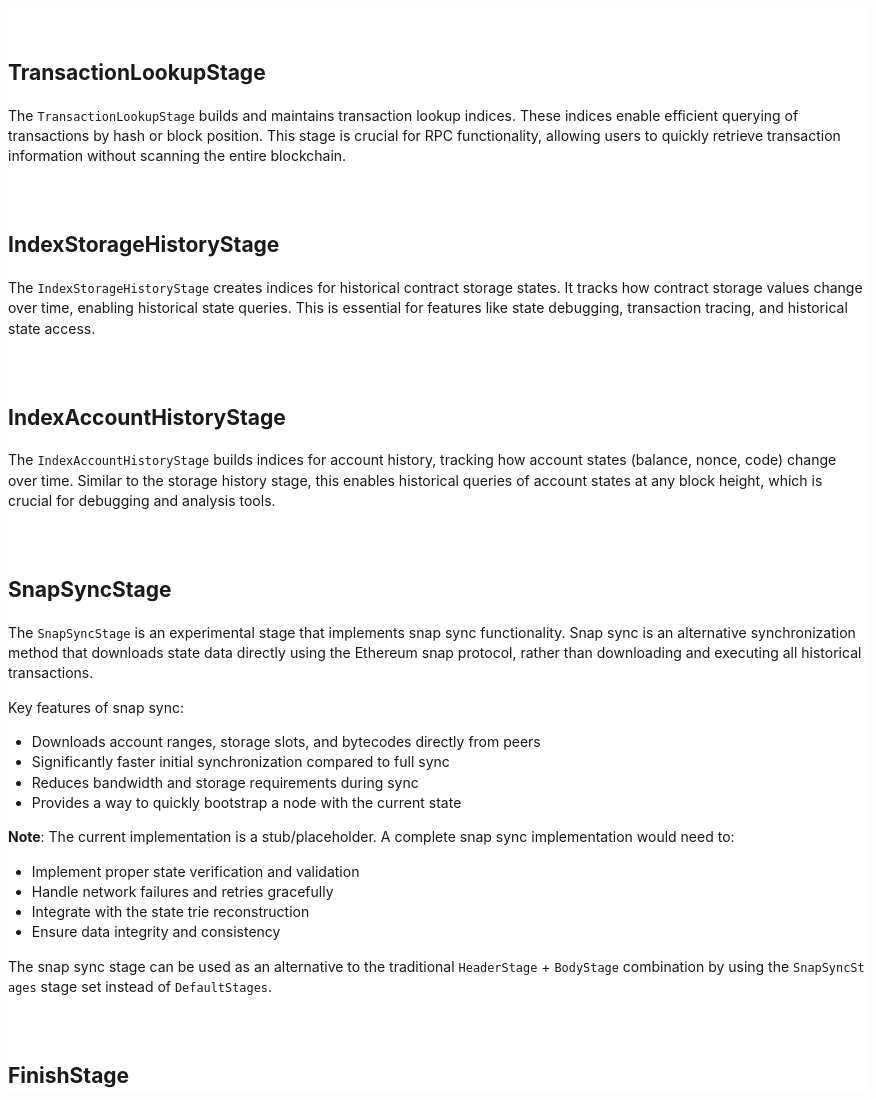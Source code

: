 <br>

## TransactionLookupStage

The `TransactionLookupStage` builds and maintains transaction lookup indices. These indices enable efficient querying of transactions by hash or block position. This stage is crucial for RPC functionality, allowing users to quickly retrieve transaction information without scanning the entire blockchain.

<br>

## IndexStorageHistoryStage

The `IndexStorageHistoryStage` creates indices for historical contract storage states. It tracks how contract storage values change over time, enabling historical state queries. This is essential for features like state debugging, transaction tracing, and historical state access.

<br>

## IndexAccountHistoryStage

The `IndexAccountHistoryStage` builds indices for account history, tracking how account states (balance, nonce, code) change over time. Similar to the storage history stage, this enables historical queries of account states at any block height, which is crucial for debugging and analysis tools.

<br>

## SnapSyncStage

The `SnapSyncStage` is an experimental stage that implements snap sync functionality. Snap sync is an alternative synchronization method that downloads state data directly using the Ethereum snap protocol, rather than downloading and executing all historical transactions.

Key features of snap sync:
- Downloads account ranges, storage slots, and bytecodes directly from peers
- Significantly faster initial synchronization compared to full sync
- Reduces bandwidth and storage requirements during sync
- Provides a way to quickly bootstrap a node with the current state

**Note**: The current implementation is a stub/placeholder. A complete snap sync implementation would need to:
- Implement proper state verification and validation
- Handle network failures and retries gracefully  
- Integrate with the state trie reconstruction
- Ensure data integrity and consistency

The snap sync stage can be used as an alternative to the traditional `HeaderStage` + `BodyStage` combination by using the `SnapSyncStages` stage set instead of `DefaultStages`.

<br>

## FinishStage
